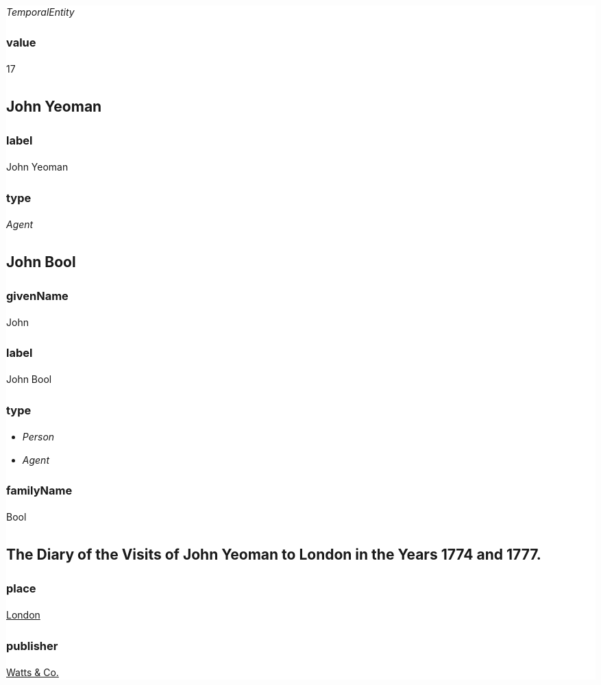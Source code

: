*TemporalEntity*

### value


17

## John Yeoman

### label


John Yeoman

### type


*Agent*

## John Bool

### givenName


John

### label


John Bool

### type

 - *Person*

 - *Agent*

### familyName


Bool

## The Diary of the Visits of John Yeoman to London in the Years 1774 and 1777.

### place


[London](#London)

### publisher


[Watts & Co.](#Watts-&-Co.)
